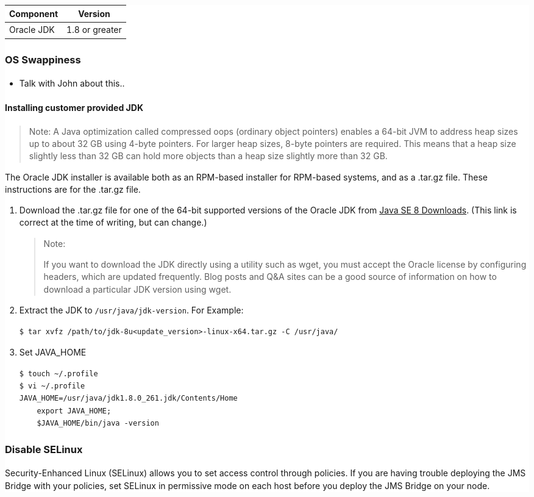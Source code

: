 | Component  |    Version     |
|------------|:--------------:|
| Oracle JDK | 1.8 or greater |

### OS Swappiness

* Talk with John about this..

#### Installing customer provided JDK

> Note: A Java optimization called compressed oops (ordinary object pointers) enables a 64-bit JVM to address heap sizes
> up to about 32 GB using 4-byte pointers. For larger heap sizes, 8-byte pointers are required. This means that a heap
> size slightly less than 32 GB can hold more objects than a heap size slightly more than 32 GB.

The Oracle JDK installer is available both as an RPM-based installer for RPM-based systems, and as a .tar.gz file. These
instructions are for the .tar.gz file.

1. Download the .tar.gz file for one of the 64-bit supported versions of the Oracle JDK
   from [Java SE 8 Downloads](https://www.oracle.com/java/technologies/javase/javase8-archive-downloads.html). (This
   link is correct at the time of writing, but can change.)

   > Note:
   >
   > If you want to download the JDK directly using a utility such as wget, you must accept the Oracle license by
   > configuring headers, which are updated frequently. Blog posts and Q\&A sites can be a good source of information on
   > how to download a particular JDK version using wget.

2. Extract the JDK to `/usr/java/jdk-version`. For Example:
   ```shell
   $ tar xvfz /path/to/jdk-8u<update_version>-linux-x64.tar.gz -C /usr/java/
   ```

3. Set JAVA\_HOME

   ```shell
   $ touch ~/.profile
   $ vi ~/.profile
   JAVA_HOME=/usr/java/jdk1.8.0_261.jdk/Contents/Home
       export JAVA_HOME;
       $JAVA_HOME/bin/java -version
   ```

### Disable SELinux

Security-Enhanced Linux (SELinux) allows you to set access control through policies. If you are having trouble deploying
the JMS Bridge with your policies, set SELinux in permissive mode on each host before you deploy the JMS Bridge on your
node.
